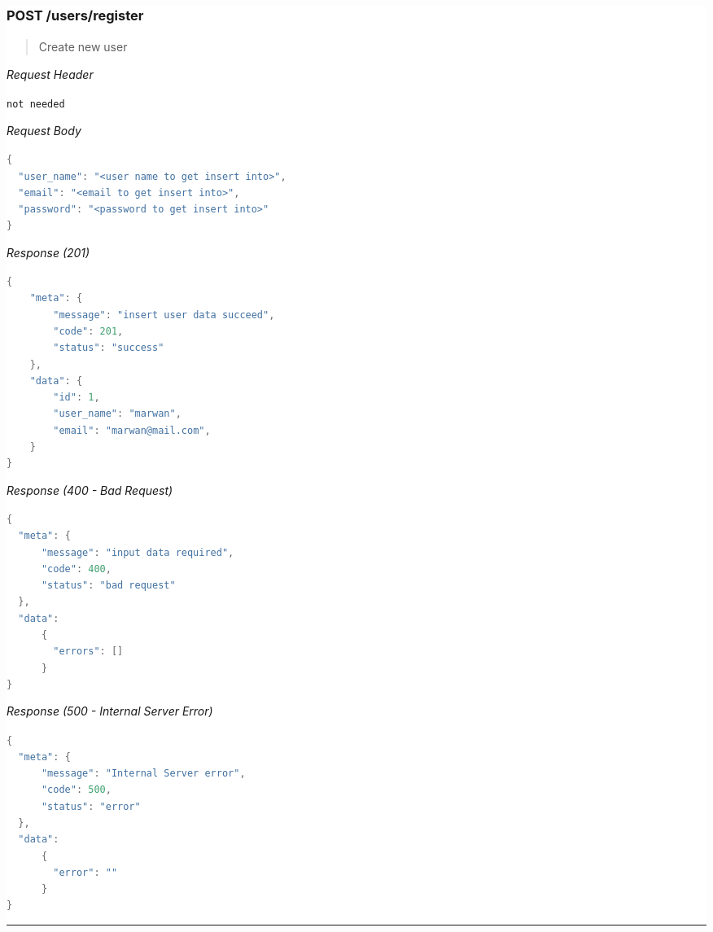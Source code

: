 ### POST /users/register

> Create new user

_Request Header_

```go
not needed
```

_Request Body_

```go
{
  "user_name": "<user name to get insert into>",
  "email": "<email to get insert into>",
  "password": "<password to get insert into>"
}
```

_Response (201)_

```go
{
    "meta": {
        "message": "insert user data succeed",
        "code": 201,
        "status": "success"
    },
    "data": {
        "id": 1,
        "user_name": "marwan",
        "email": "marwan@mail.com",
    }
}
```

_Response (400 - Bad Request)_

```go
{
  "meta": {
      "message": "input data required",
      "code": 400,
      "status": "bad request"
  },
  "data":
      {
        "errors": []
      }
}
```

_Response (500 - Internal Server Error)_

```go
{
  "meta": {
      "message": "Internal Server error",
      "code": 500,
      "status": "error"
  },
  "data":
      {
        "error": ""
      }
}
```

---